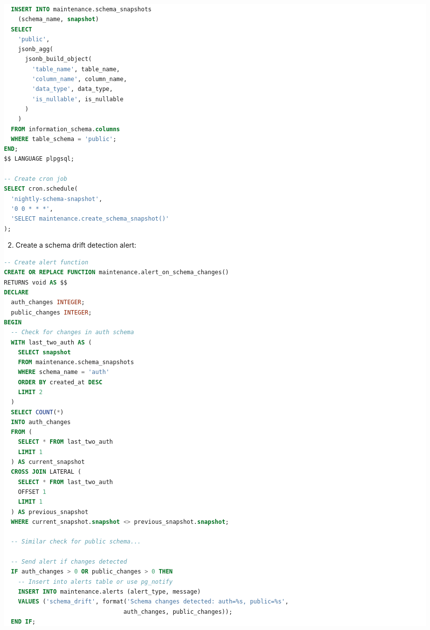 ```sql
  INSERT INTO maintenance.schema_snapshots 
    (schema_name, snapshot)
  SELECT 
    'public', 
    jsonb_agg(
      jsonb_build_object(
        'table_name', table_name,
        'column_name', column_name,
        'data_type', data_type,
        'is_nullable', is_nullable
      )
    )
  FROM information_schema.columns
  WHERE table_schema = 'public';
END;
$$ LANGUAGE plpgsql;

-- Create cron job
SELECT cron.schedule(
  'nightly-schema-snapshot',
  '0 0 * * *',
  'SELECT maintenance.create_schema_snapshot()'
);
```

2. Create a schema drift detection alert:
```sql
-- Create alert function
CREATE OR REPLACE FUNCTION maintenance.alert_on_schema_changes()
RETURNS void AS $$
DECLARE
  auth_changes INTEGER;
  public_changes INTEGER;
BEGIN
  -- Check for changes in auth schema
  WITH last_two_auth AS (
    SELECT snapshot
    FROM maintenance.schema_snapshots
    WHERE schema_name = 'auth'
    ORDER BY created_at DESC
    LIMIT 2
  )
  SELECT COUNT(*)
  INTO auth_changes
  FROM (
    SELECT * FROM last_two_auth
    LIMIT 1
  ) AS current_snapshot
  CROSS JOIN LATERAL (
    SELECT * FROM last_two_auth
    OFFSET 1
    LIMIT 1
  ) AS previous_snapshot
  WHERE current_snapshot.snapshot <> previous_snapshot.snapshot;
  
  -- Similar check for public schema...
  
  -- Send alert if changes detected
  IF auth_changes > 0 OR public_changes > 0 THEN
    -- Insert into alerts table or use pg_notify
    INSERT INTO maintenance.alerts (alert_type, message)
    VALUES ('schema_drift', format('Schema changes detected: auth=%s, public=%s', 
                                  auth_changes, public_changes));
  END IF;
```